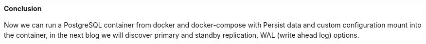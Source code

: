 <b> Conclusion</b>

Now we can run a PostgreSQL container from docker and docker-compose with Persist data and custom configuration mount into the container, in the next blog we will discover primary and standby replication, WAL (write ahead log) options.



